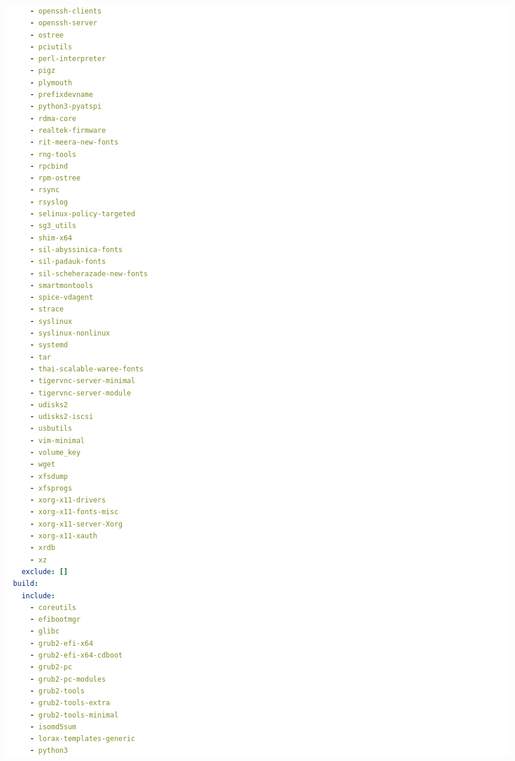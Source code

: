 ```yaml
      - openssh-clients
      - openssh-server
      - ostree
      - pciutils
      - perl-interpreter
      - pigz
      - plymouth
      - prefixdevname
      - python3-pyatspi
      - rdma-core
      - realtek-firmware
      - rit-meera-new-fonts
      - rng-tools
      - rpcbind
      - rpm-ostree
      - rsync
      - rsyslog
      - selinux-policy-targeted
      - sg3_utils
      - shim-x64
      - sil-abyssinica-fonts
      - sil-padauk-fonts
      - sil-scheherazade-new-fonts
      - smartmontools
      - spice-vdagent
      - strace
      - syslinux
      - syslinux-nonlinux
      - systemd
      - tar
      - thai-scalable-waree-fonts
      - tigervnc-server-minimal
      - tigervnc-server-module
      - udisks2
      - udisks2-iscsi
      - usbutils
      - vim-minimal
      - volume_key
      - wget
      - xfsdump
      - xfsprogs
      - xorg-x11-drivers
      - xorg-x11-fonts-misc
      - xorg-x11-server-Xorg
      - xorg-x11-xauth
      - xrdb
      - xz
    exclude: []
  build:
    include:
      - coreutils
      - efibootmgr
      - glibc
      - grub2-efi-x64
      - grub2-efi-x64-cdboot
      - grub2-pc
      - grub2-pc-modules
      - grub2-tools
      - grub2-tools-extra
      - grub2-tools-minimal
      - isomd5sum
      - lorax-templates-generic
      - python3
```